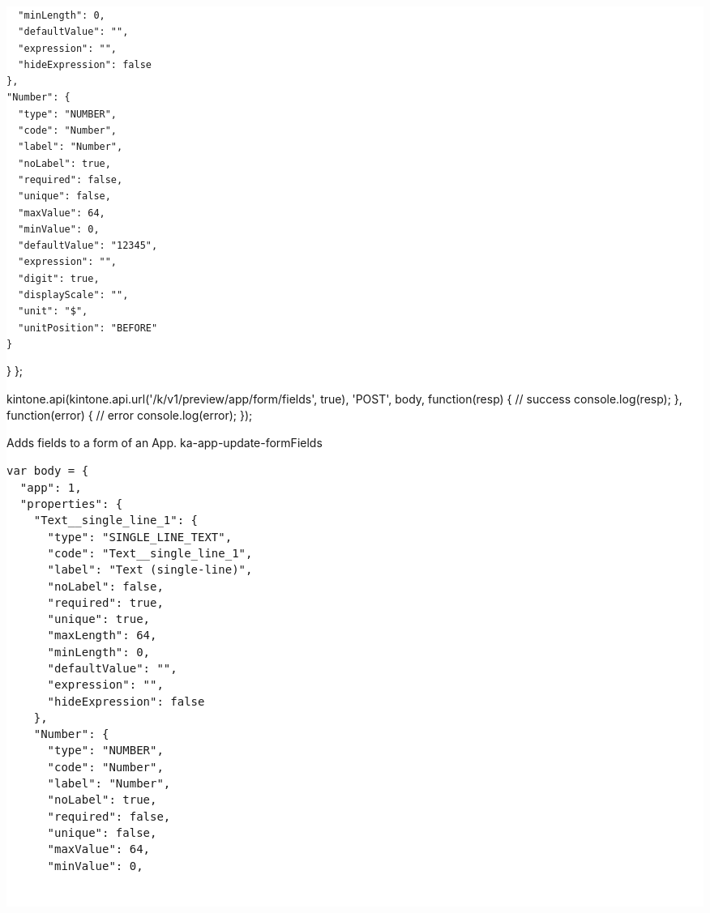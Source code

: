       "minLength": 0,
      "defaultValue": "",
      "expression": "",
      "hideExpression": false
    },
    "Number": {
      "type": "NUMBER",
      "code": "Number",
      "label": "Number",
      "noLabel": true,
      "required": false,
      "unique": false,
      "maxValue": 64,
      "minValue": 0,
      "defaultValue": "12345",
      "expression": "",
      "digit": true,
      "displayScale": "",
      "unit": "$",
      "unitPosition": "BEFORE"
    }
  }
};
 
kintone.api(kintone.api.url('/k/v1/preview/app/form/fields', true), 'POST', body, function(resp) {
    // success
    console.log(resp);
}, function(error) {
    // error
    console.log(error);
});
</pre>
</td>
<td>Adds fields to a form of an App.</td>
</tr>
<tr>
<td>ka-app-update-formFields</td>
<td>
<pre>
var body = {
  "app": 1,
  "properties": {
    "Text__single_line_1": {
      "type": "SINGLE_LINE_TEXT",
      "code": "Text__single_line_1",
      "label": "Text (single-line)",
      "noLabel": false,
      "required": true,
      "unique": true,
      "maxLength": 64,
      "minLength": 0,
      "defaultValue": "",
      "expression": "",
      "hideExpression": false
    },
    "Number": {
      "type": "NUMBER",
      "code": "Number",
      "label": "Number",
      "noLabel": true,
      "required": false,
      "unique": false,
      "maxValue": 64,
      "minValue": 0,